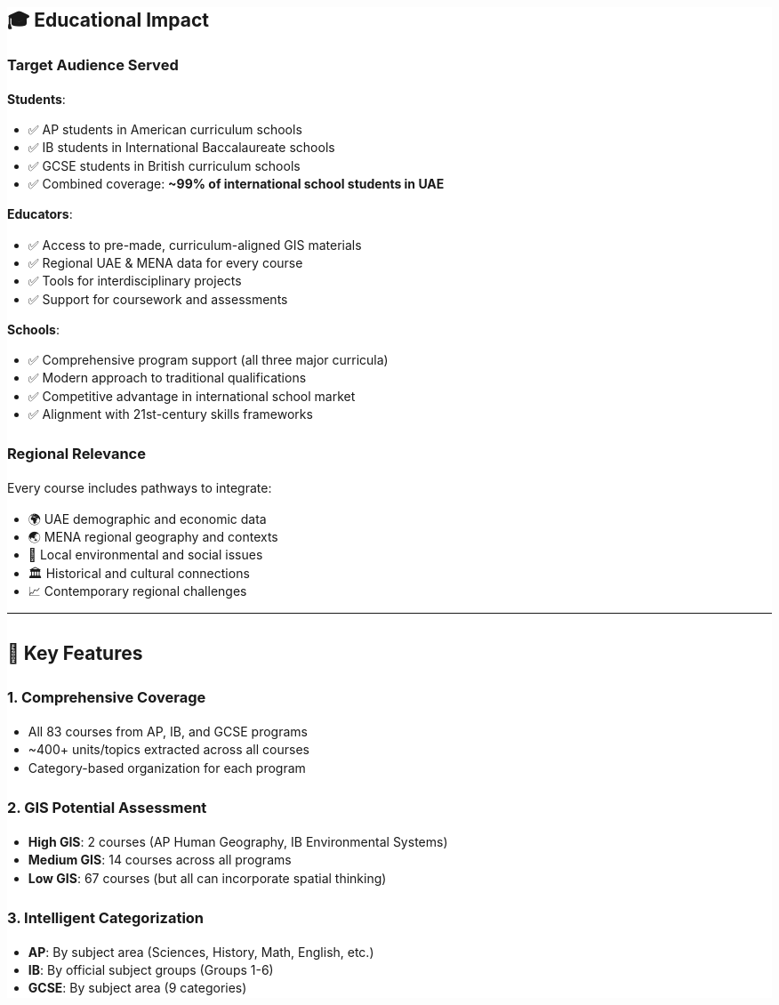 
## 🎓 Educational Impact

### **Target Audience Served**

**Students**:
- ✅ AP students in American curriculum schools
- ✅ IB students in International Baccalaureate schools
- ✅ GCSE students in British curriculum schools
- ✅ Combined coverage: **~99% of international school students in UAE**

**Educators**:
- ✅ Access to pre-made, curriculum-aligned GIS materials
- ✅ Regional UAE & MENA data for every course
- ✅ Tools for interdisciplinary projects
- ✅ Support for coursework and assessments

**Schools**:
- ✅ Comprehensive program support (all three major curricula)
- ✅ Modern approach to traditional qualifications
- ✅ Competitive advantage in international school market
- ✅ Alignment with 21st-century skills frameworks

### **Regional Relevance**

Every course includes pathways to integrate:
- 🌍 UAE demographic and economic data
- 🌏 MENA regional geography and contexts
- 🌱 Local environmental and social issues
- 🏛️ Historical and cultural connections
- 📈 Contemporary regional challenges

---

## 🌟 Key Features

### **1. Comprehensive Coverage**
- All 83 courses from AP, IB, and GCSE programs
- ~400+ units/topics extracted across all courses
- Category-based organization for each program

### **2. GIS Potential Assessment**
- **High GIS**: 2 courses (AP Human Geography, IB Environmental Systems)
- **Medium GIS**: 14 courses across all programs
- **Low GIS**: 67 courses (but all can incorporate spatial thinking)

### **3. Intelligent Categorization**
- **AP**: By subject area (Sciences, History, Math, English, etc.)
- **IB**: By official subject groups (Groups 1-6)
- **GCSE**: By subject area (9 categories)
